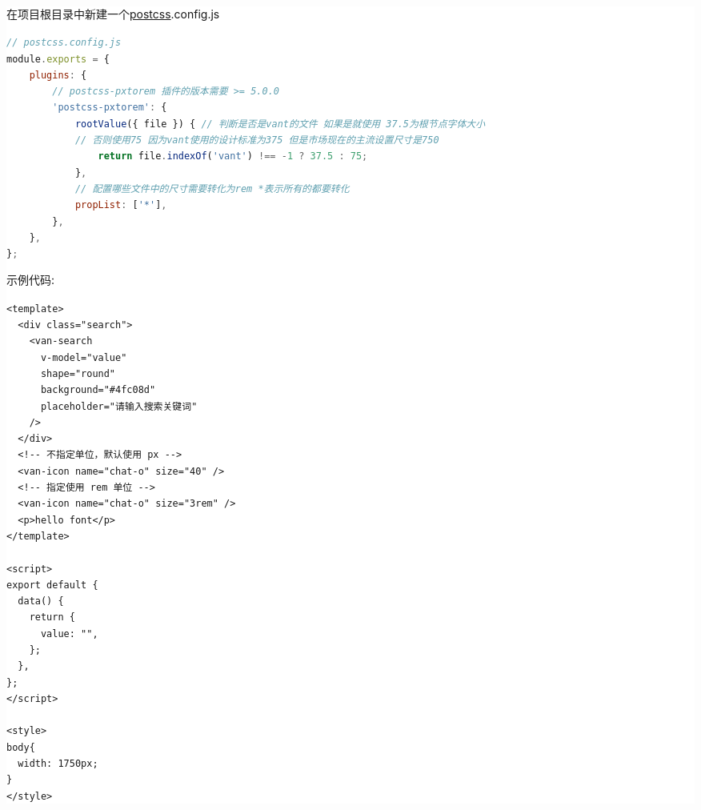 

在项目根目录中新建一个[postcss](https://so.csdn.net/so/search?q=postcss&spm=1001.2101.3001.7020).config.js 

```JavaScript
// postcss.config.js
module.exports = {
    plugins: {
        // postcss-pxtorem 插件的版本需要 >= 5.0.0
        'postcss-pxtorem': {
            rootValue({ file }) { // 判断是否是vant的文件 如果是就使用 37.5为根节点字体大小
            // 否则使用75 因为vant使用的设计标准为375 但是市场现在的主流设置尺寸是750
                return file.indexOf('vant') !== -1 ? 37.5 : 75;
            },
            // 配置哪些文件中的尺寸需要转化为rem *表示所有的都要转化
            propList: ['*'],
        },
    },
};

```



示例代码:

```vue
<template>
  <div class="search">
    <van-search
      v-model="value"
      shape="round"
      background="#4fc08d"
      placeholder="请输入搜索关键词"
    />
  </div>
  <!-- 不指定单位，默认使用 px -->
  <van-icon name="chat-o" size="40" />
  <!-- 指定使用 rem 单位 -->
  <van-icon name="chat-o" size="3rem" />
  <p>hello font</p>
</template>

<script>
export default {
  data() {
    return {
      value: "",
    };
  },
};
</script>

<style>
body{
  width: 1750px;
}
</style>

```
